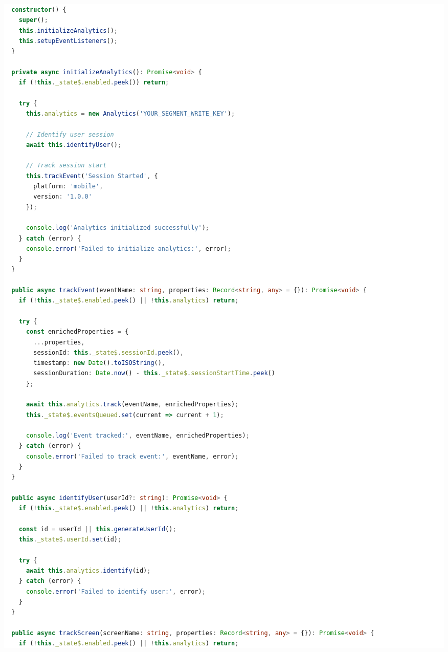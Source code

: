 ```typescript
  constructor() {
    super();
    this.initializeAnalytics();
    this.setupEventListeners();
  }

  private async initializeAnalytics(): Promise<void> {
    if (!this._state$.enabled.peek()) return;

    try {
      this.analytics = new Analytics('YOUR_SEGMENT_WRITE_KEY');
      
      // Identify user session
      await this.identifyUser();
      
      // Track session start
      this.trackEvent('Session Started', {
        platform: 'mobile',
        version: '1.0.0'
      });
      
      console.log('Analytics initialized successfully');
    } catch (error) {
      console.error('Failed to initialize analytics:', error);
    }
  }

  public async trackEvent(eventName: string, properties: Record<string, any> = {}): Promise<void> {
    if (!this._state$.enabled.peek() || !this.analytics) return;

    try {
      const enrichedProperties = {
        ...properties,
        sessionId: this._state$.sessionId.peek(),
        timestamp: new Date().toISOString(),
        sessionDuration: Date.now() - this._state$.sessionStartTime.peek()
      };

      await this.analytics.track(eventName, enrichedProperties);
      this._state$.eventsQueued.set(current => current + 1);
      
      console.log('Event tracked:', eventName, enrichedProperties);
    } catch (error) {
      console.error('Failed to track event:', eventName, error);
    }
  }

  public async identifyUser(userId?: string): Promise<void> {
    if (!this._state$.enabled.peek() || !this.analytics) return;

    const id = userId || this.generateUserId();
    this._state$.userId.set(id);

    try {
      await this.analytics.identify(id);
    } catch (error) {
      console.error('Failed to identify user:', error);
    }
  }

  public async trackScreen(screenName: string, properties: Record<string, any> = {}): Promise<void> {
    if (!this._state$.enabled.peek() || !this.analytics) return;
```